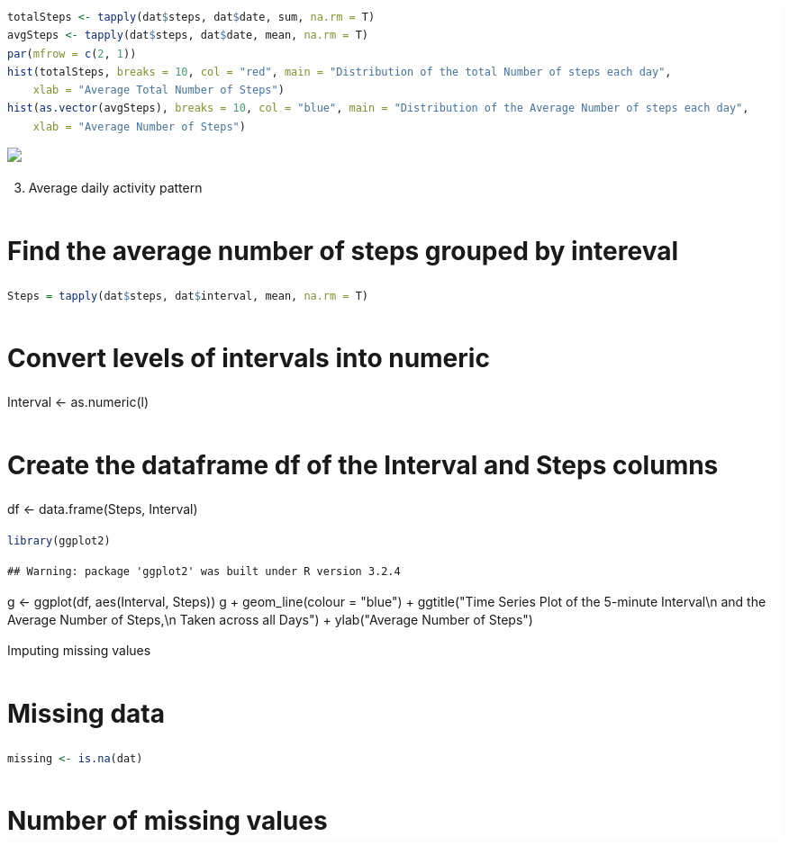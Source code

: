 
```r
totalSteps <- tapply(dat$steps, dat$date, sum, na.rm = T)
avgSteps <- tapply(dat$steps, dat$date, mean, na.rm = T)
par(mfrow = c(2, 1))
hist(totalSteps, breaks = 10, col = "red", main = "Distribution of the total Number of steps each day", 
    xlab = "Average Total Number of Steps")
hist(as.vector(avgSteps), breaks = 10, col = "blue", main = "Distribution of the Average Number of steps each day", 
    xlab = "Average Number of Steps")
```

![](PA1_Assignment_template_files/figure-html/hist-1.png)

3. Average daily activity pattern

# Find the average number of steps grouped by intereval


```r
Steps = tapply(dat$steps, dat$interval, mean, na.rm = T)
```
# Convert levels of intervals into numeric

Interval <- as.numeric(l)

# Create the dataframe df of the Interval and Steps columns

df <- data.frame(Steps, Interval)


```r
library(ggplot2)
```

```
## Warning: package 'ggplot2' was built under R version 3.2.4
```

g <- ggplot(df, aes(Interval, Steps))
g + geom_line(colour = "blue") + ggtitle("Time Series Plot of the 5-minute Interval\n and the Average Number of Steps,\n Taken across all Days") + 
    ylab("Average Number of Steps")

Imputing missing values

# Missing data

```r
missing <- is.na(dat)
```
# Number of missing values
